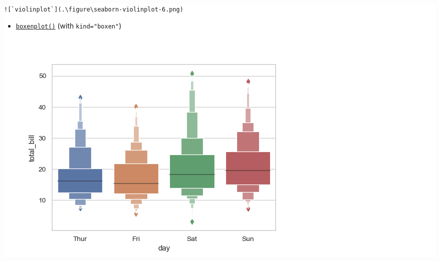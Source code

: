     ![`violinplot`](.\figure\seaborn-violinplot-6.png)

    

  - [`boxenplot()`](http://seaborn.pydata.org/generated/seaborn.boxenplot.html#seaborn.boxenplot) (with `kind="boxen"`)

    ![`boxenplot`](.\figure\seaborn-boxenplot-2.png)
